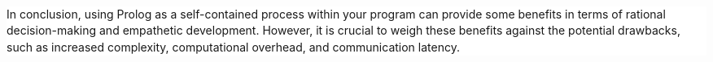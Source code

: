 In conclusion, using Prolog as a self-contained process within your program can provide some benefits in terms of rational decision-making and empathetic development. However, it is crucial to weigh these benefits against the potential drawbacks, such as increased complexity, computational overhead, and communication latency. 
